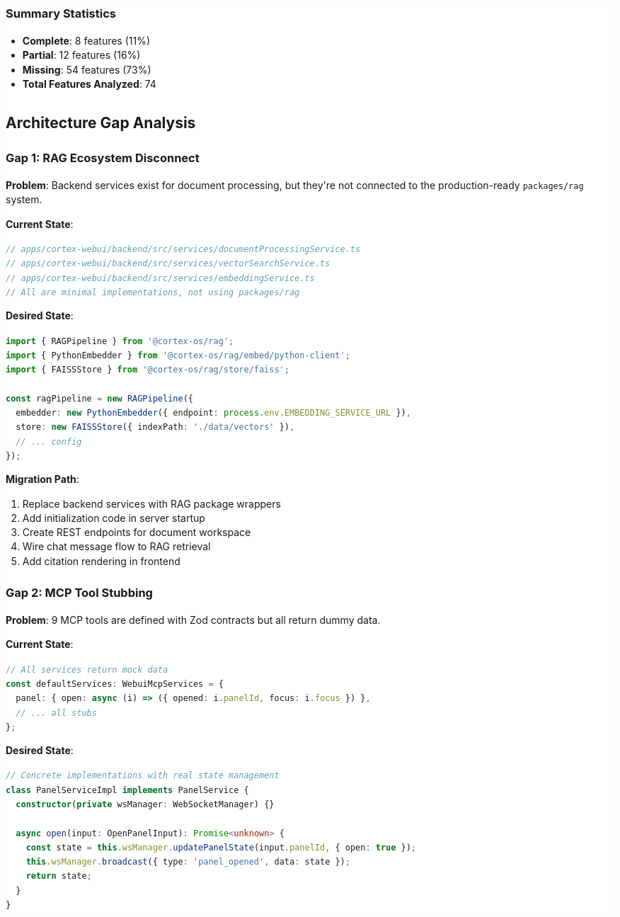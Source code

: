 ### Summary Statistics
- **Complete**: 8 features (11%)
- **Partial**: 12 features (16%)
- **Missing**: 54 features (73%)
- **Total Features Analyzed**: 74

## Architecture Gap Analysis

### Gap 1: RAG Ecosystem Disconnect
**Problem**: Backend services exist for document processing, but they're not connected to the production-ready `packages/rag` system.

**Current State**:
```typescript
// apps/cortex-webui/backend/src/services/documentProcessingService.ts
// apps/cortex-webui/backend/src/services/vectorSearchService.ts
// apps/cortex-webui/backend/src/services/embeddingService.ts
// All are minimal implementations, not using packages/rag
```

**Desired State**:
```typescript
import { RAGPipeline } from '@cortex-os/rag';
import { PythonEmbedder } from '@cortex-os/rag/embed/python-client';
import { FAISSStore } from '@cortex-os/rag/store/faiss';

const ragPipeline = new RAGPipeline({
  embedder: new PythonEmbedder({ endpoint: process.env.EMBEDDING_SERVICE_URL }),
  store: new FAISSStore({ indexPath: './data/vectors' }),
  // ... config
});
```

**Migration Path**:
1. Replace backend services with RAG package wrappers
2. Add initialization code in server startup
3. Create REST endpoints for document workspace
4. Wire chat message flow to RAG retrieval
5. Add citation rendering in frontend

### Gap 2: MCP Tool Stubbing
**Problem**: 9 MCP tools are defined with Zod contracts but all return dummy data.

**Current State**:
```typescript
// All services return mock data
const defaultServices: WebuiMcpServices = {
  panel: { open: async (i) => ({ opened: i.panelId, focus: i.focus }) },
  // ... all stubs
};
```

**Desired State**:
```typescript
// Concrete implementations with real state management
class PanelServiceImpl implements PanelService {
  constructor(private wsManager: WebSocketManager) {}
  
  async open(input: OpenPanelInput): Promise<unknown> {
    const state = this.wsManager.updatePanelState(input.panelId, { open: true });
    this.wsManager.broadcast({ type: 'panel_opened', data: state });
    return state;
  }
}
```
